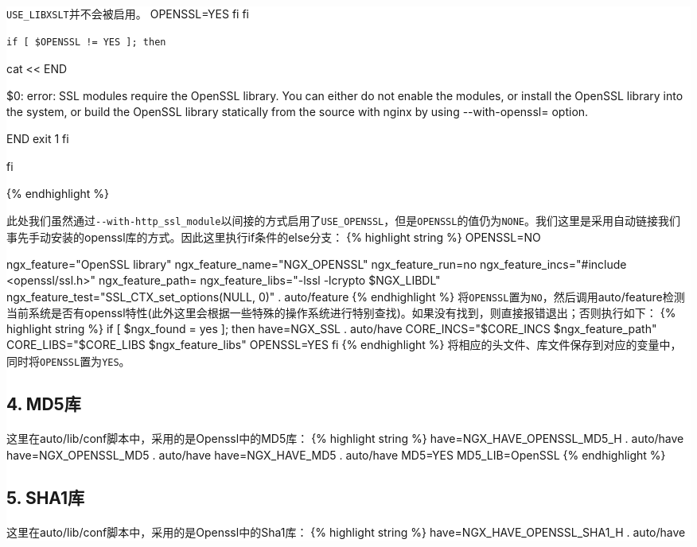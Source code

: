 ```USE_LIBXSLT```并不会被启用。
            OPENSSL=YES
        fi
    fi

    if [ $OPENSSL != YES ]; then

cat << END

$0: error: SSL modules require the OpenSSL library.
You can either do not enable the modules, or install the OpenSSL library
into the system, or build the OpenSSL library statically from the source
with nginx by using --with-openssl=<path> option.

END
        exit 1
    fi

fi

{% endhighlight %}


此处我们虽然通过```--with-http_ssl_module```以间接的方式启用了```USE_OPENSSL```，但是```OPENSSL```的值仍为```NONE```。我们这里是采用自动链接我们事先手动安装的openssl库的方式。因此这里执行if条件的else分支：
{% highlight string %}
OPENSSL=NO

ngx_feature="OpenSSL library"
ngx_feature_name="NGX_OPENSSL"
ngx_feature_run=no
ngx_feature_incs="#include <openssl/ssl.h>"
ngx_feature_path=
ngx_feature_libs="-lssl -lcrypto $NGX_LIBDL"
ngx_feature_test="SSL_CTX_set_options(NULL, 0)"
. auto/feature
{% endhighlight %}
将```OPENSSL```置为```NO```，然后调用auto/feature检测当前系统是否有openssl特性(此外这里会根据一些特殊的操作系统进行特别查找)。如果没有找到，则直接报错退出；否则执行如下：
{% highlight string %}
if [ $ngx_found = yes ]; then
    have=NGX_SSL . auto/have
    CORE_INCS="$CORE_INCS $ngx_feature_path"
    CORE_LIBS="$CORE_LIBS $ngx_feature_libs"
    OPENSSL=YES
fi
{% endhighlight %}
将相应的头文件、库文件保存到对应的变量中，同时将```OPENSSL```置为```YES```。

## 4. MD5库
这里在auto/lib/conf脚本中，采用的是Openssl中的MD5库：
{% highlight string %}
have=NGX_HAVE_OPENSSL_MD5_H . auto/have
have=NGX_OPENSSL_MD5 . auto/have
have=NGX_HAVE_MD5 . auto/have
MD5=YES
MD5_LIB=OpenSSL
{% endhighlight %}


## 5. SHA1库
这里在auto/lib/conf脚本中，采用的是Openssl中的Sha1库：
{% highlight string %}
have=NGX_HAVE_OPENSSL_SHA1_H . auto/have
```